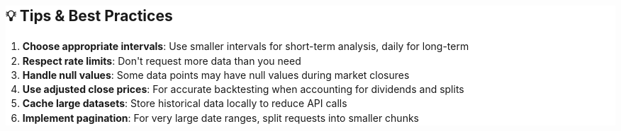 ## 💡 Tips & Best Practices

1. **Choose appropriate intervals**: Use smaller intervals for short-term analysis, daily for long-term
2. **Respect rate limits**: Don't request more data than you need
3. **Handle null values**: Some data points may have null values during market closures
4. **Use adjusted close prices**: For accurate backtesting when accounting for dividends and splits
5. **Cache large datasets**: Store historical data locally to reduce API calls
6. **Implement pagination**: For very large date ranges, split requests into smaller chunks 
